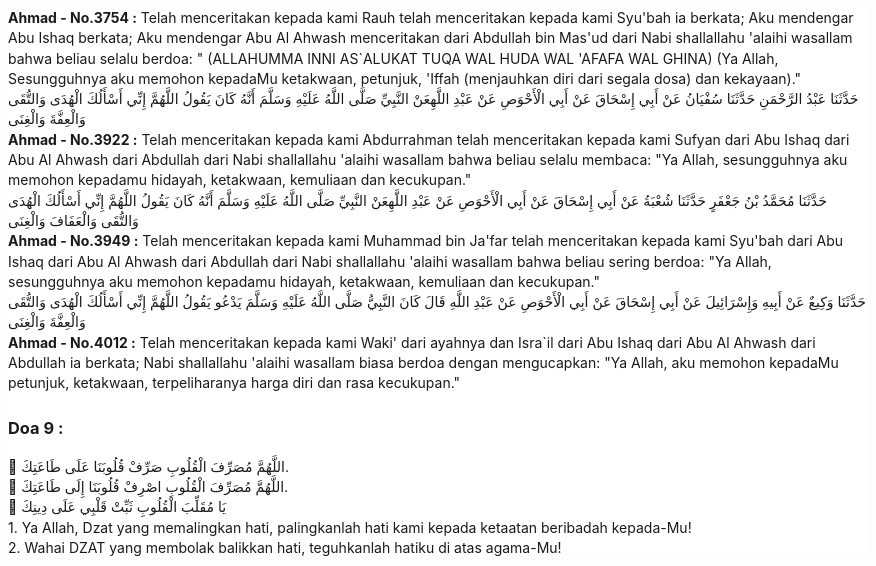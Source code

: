 </div>
<div class="id">
<b>Ahmad - No.3754 :</b> Telah menceritakan kepada kami Rauh telah menceritakan kepada kami Syu'bah ia berkata; Aku mendengar Abu Ishaq berkata; Aku mendengar Abu Al Ahwash menceritakan dari Abdullah bin Mas'ud dari Nabi shallallahu 'alaihi wasallam bahwa beliau selalu berdoa: " (ALLAHUMMA INNI AS`ALUKAT TUQA WAL HUDA WAL 'AFAFA WAL GHINA) (Ya Allah, Sesungguhnya aku memohon kepadaMu ketakwaan, petunjuk, 'Iffah (menjauhkan diri dari segala dosa) dan kekayaan)."
</div>
<div class="ar">
حَدَّثَنَا عَبْدُ الرَّحْمَنِ حَدَّثَنَا سُفْيَانُ عَنْ أَبِي إِسْحَاقَ عَنْ أَبِي الْأَحْوَصِ عَنْ عَبْدِ اللَّهِعَنْ النَّبِيِّ صَلَّى اللَّهُ عَلَيْهِ وَسَلَّمَ أَنَّهُ كَانَ يَقُولُ اللَّهُمَّ إِنِّي أَسْأَلُكَ الْهُدَى وَالتُّقَى وَالْعِفَّةَ وَالْغِنَى
</div>
<div class="id">
<b>Ahmad - No.3922 :</b> Telah menceritakan kepada kami Abdurrahman telah menceritakan kepada kami Sufyan dari Abu Ishaq dari Abu Al Ahwash dari Abdullah dari Nabi shallallahu 'alaihi wasallam bahwa beliau selalu membaca: "Ya Allah, sesungguhnya aku memohon kepadamu hidayah, ketakwaan, kemuliaan dan kecukupan."
</div>
<div class="ar">
حَدَّثَنَا مُحَمَّدُ بْنُ جَعْفَرٍ حَدَّثَنَا شُعْبَةُ عَنْ أَبِي إِسْحَاقَ عَنْ أَبِي الْأَحْوَصِ عَنْ عَبْدِ اللَّهِعَنْ النَّبِيِّ صَلَّى اللَّهُ عَلَيْهِ وَسَلَّمَ أَنَّهُ كَانَ يَقُولُ اللَّهُمَّ إِنِّي أَسْأَلُكَ الْهُدَى وَالتُّقَى وَالْعَفَافَ وَالْغِنَى
</div>
<div class="id">
<b>Ahmad - No.3949 :</b> Telah menceritakan kepada kami Muhammad bin Ja'far telah menceritakan kepada kami Syu'bah dari Abu Ishaq dari Abu Al Ahwash dari Abdullah dari Nabi shallallahu 'alaihi wasallam bahwa beliau sering berdoa: "Ya Allah, sesungguhnya aku memohon kepadamu hidayah, ketakwaan, kemuliaan dan kecukupan."
</div>
<div class="ar">
حَدَّثَنَا وَكِيعٌ عَنْ أَبِيهِ وَإِسْرَائِيلَ عَنْ أَبِي إِسْحَاقَ عَنْ أَبِي الْأَحْوَصِ عَنْ عَبْدِ اللَّهِ قَالَ كَانَ النَّبِيُّ صَلَّى اللَّهُ عَلَيْهِ وَسَلَّمَ يَدْعُو يَقُولُ اللَّهُمَّ إِنِّي أَسْأَلُكَ الْهُدَى وَالتُّقَى وَالْعِفَّةَ وَالْغِنَى
</div>
<div class="id">
<b>Ahmad - No.4012 :</b> Telah menceritakan kepada kami Waki' dari ayahnya dan Isra`il dari Abu Ishaq dari Abu Al Ahwash dari Abdullah ia berkata; Nabi shallallahu 'alaihi wasallam biasa berdoa dengan mengucapkan: "Ya Allah, aku memohon kepadaMu petunjuk, ketakwaan, terpeliharanya harga diri dan rasa kecukupan."
</div>
</div>

<a name="doa9"></a>
### Doa 9 :
<div class="gdiv">
<div class="arx">
📌  اللَّهُمَّ مُصَرِّفَ الْقُلُوبِ صَرِّفْ قُلُوبَنَا عَلَى طَاعَتِكَ.<br />
📌  اللَّهُمَّ مُصَرِّفَ الْقُلُوبِ اصْرِفْ قُلُوبَنَا إِلَى طَاعَتِكَ.<br />
📌  يَا مُقَلِّبَ الْقُلُوبِ ثَبِّتْ قَلْبِي عَلَى دِينِكَ
</div>
<div class="idx">
1. Ya Allah, Dzat yang memalingkan hati, palingkanlah hati kami kepada ketaatan beribadah kepada-Mu! <br />
2. Wahai DZAT yang membolak balikkan hati, teguhkanlah hatiku di atas agama-Mu!<br />
</div>
<div class="ar">